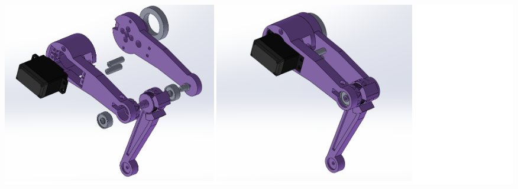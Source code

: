 <img src="https://github.com/Penguin-Lab/lilla/blob/main/images/pata0.png" height="300"> <img src="https://github.com/Penguin-Lab/lilla/blob/main/images/pata1.png" height="300">